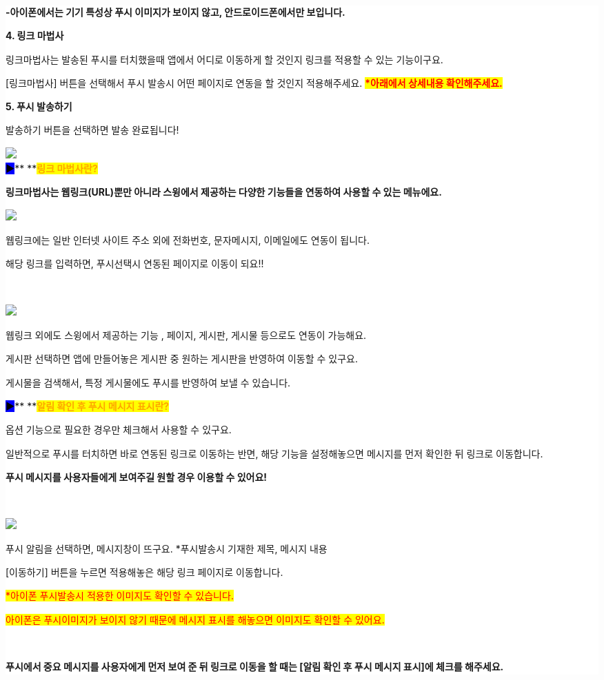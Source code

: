 **-아이폰에서는 기기 특성상 푸시 이미지가 보이지 않고, 안드로이드폰에서만 보입니다.**

**4. 링크 마법사**

링크마법사는 발송된 푸시를 터치했을때 앱에서 어디로 이동하게 할 것인지 링크를 적용할 수 있는 기능이구요.

\[링크마법사] 버튼을 선택해서 푸시 발송시 어떤 페이지로 연동을 할 것인지 적용해주세요. <mark style="color:red;">**\*아래에서 상세내용 확인해주세요.**</mark>

**5. 푸시 발송하기**

발송하기 버튼을 선택하면 발송 완료됩니다!

![](https://wp.swing2app.co.kr/wp-content/uploads/2018/09/%EC%BA%A1%EC%B2%98-3.png)\
<mark style="background-color:blue;">**▶**</mark>** **<mark style="color:orange;">**링크 마법사란?**</mark>

**링크마법사는 웹링크(URL)뿐만 아니라 스윙에서 제공하는 다양한 기능들을 연동하여 사용할 수 있는 메뉴에요.**

![](https://wp.swing2app.co.kr/wp-content/uploads/2018/10/%ED%91%B8%EC%8B%9C3\_19.09.png)

웹링크에는 일반 인터넷 사이트 주소 외에 전화번호, 문자메시지, 이메일에도 연동이 됩니다.

해당 링크를 입력하면, 푸시선택시 연동된 페이지로 이동이 되요!!

​

![](https://wp.swing2app.co.kr/wp-content/uploads/2018/10/%ED%91%B8%EC%8B%9C4\_19.09.png)

웹링크 외에도 스윙에서 제공하는 기능 , 페이지, 게시판, 게시물 등으로도 연동이 가능해요.

게시판 선택하면 앱에 만들어놓은 게시판 중 원하는 게시판을 반영하여 이동할 수 있구요.

게시물을 검색해서, 특정 게시물에도 푸시를 반영하여 보낼 수 있습니다.



<mark style="background-color:blue;">**▶**</mark>**  **<mark style="color:orange;">**알림 확인 후 푸시 메시지 표시란?**</mark>

옵션 기능으로 필요한 경우만 체크해서 사용할 수 있구요.

일반적으로 푸시를 터치하면 바로 연동된 링크로 이동하는 반면, 해당 기능을 설정해놓으면 메시지를 먼저 확인한 뒤 링크로 이동합니다.

**푸시 메시지를 사용자들에게 보여주길 원할 경우 이용할 수 있어요!**

​

![](https://wp.swing2app.co.kr/wp-content/uploads/2018/10/%ED%91%B8%EC%8B%9C%EC%95%8C%EB%A6%BC%EB%A9%94%EC%8B%9C%EC%A7%804.png)

푸시 알림을 선택하면, 메시지창이 뜨구요. \*푸시발송시 기재한 제목, 메시지 내용

\[이동하기] 버튼을 누르면 적용해놓은 해당 링크 페이지로 이동합니다.

<mark style="color:red;">\*아이폰 푸시발송시 적용한 이미지도 확인할 수 있습니다.</mark>

<mark style="color:red;">아이폰은 푸시이미지가 보이지 않기 때문에 메시지 표시를 해놓으면 이미지도 확인할 수 있어요.</mark>

​

**푸시에서 중요 메시지를 사용자에게 먼저 보여 준 뒤 링크로 이동을 할 때는 \[알림 확인 후 푸시 메시지 표시]에 체크를 해주세요.**
